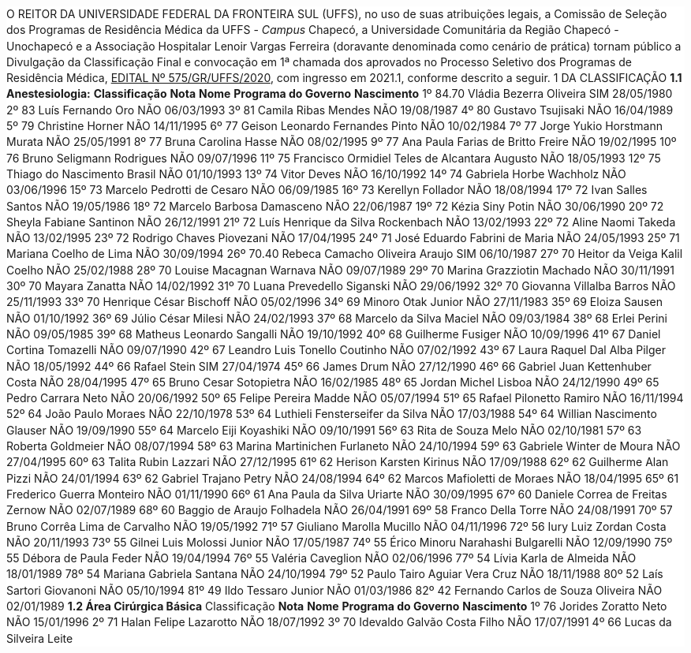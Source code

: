  O REITOR DA UNIVERSIDADE FEDERAL DA FRONTEIRA SUL (UFFS), no uso de suas atribuições legais, a Comissão de Seleção dos Programas de Residência Médica da UFFS - *Campus*  Chapecó, a Universidade Comunitária da Região Chapecó - Unochapecó e a Associação Hospitalar Lenoir Vargas Ferreira (doravante denominada como cenário de prática) tornam público a Divulgação da Classificação Final e convocação em 1ª chamada dos aprovados no Processo Seletivo dos Programas de Residência Médica, [EDITAL Nº 575/GR/UFFS/2020](https://www.uffs.edu.br/atos-normativos/edital/gr/2020-0575), com ingresso em 2021.1, conforme descrito a seguir. 1 DA CLASSIFICAÇÃO  **1.1 Anestesiologia:**       **Classificação**     **Nota**     **Nome**     **Programa do Governo**     **Nascimento**      1º    84.70   Vládia Bezerra Oliveira   SIM   28/05/1980     2º    83   Luís Fernando Oro   NÃO   06/03/1993     3º    81   Camila Ribas Mendes   NÃO   19/08/1987     4º    80   Gustavo Tsujisaki   NÃO   16/04/1989     5º    79   Christine Horner   NÃO   14/11/1995     6º    77   Geison Leonardo Fernandes Pinto   NÃO   10/02/1984     7º    77   Jorge Yukio Horstmann Murata   NÃO   25/05/1991     8º    77   Bruna Carolina Hasse   NÃO   08/02/1995     9º    77   Ana Paula Farias de Britto Freire   NÃO   19/02/1995     10º    76   Bruno Seligmann Rodrigues   NÃO   09/07/1996     11º    75   Francisco Ormidiel Teles de Alcantara Augusto   NÃO   18/05/1993     12º    75   Thiago do Nascimento Brasil   NÃO   01/10/1993     13º    74   Vitor Deves   NÃO   16/10/1992     14º    74   Gabriela Horbe Wachholz   NÃO   03/06/1996     15º    73   Marcelo Pedrotti de Cesaro   NÃO   06/09/1985     16º    73   Kerellyn Follador   NÃO   18/08/1994     17º    72   Ivan Salles Santos   NÃO   19/05/1986     18º    72   Marcelo Barbosa Damasceno   NÃO   22/06/1987     19º    72   Kézia Siny Potin   NÃO   30/06/1990     20º    72   Sheyla Fabiane Santinon   NÃO   26/12/1991     21º    72   Luís Henrique da Silva Rockenbach   NÃO   13/02/1993     22º    72   Aline Naomi Takeda   NÃO   13/02/1995     23º    72   Rodrigo Chaves Piovezani   NÃO   17/04/1995     24º    71   José Eduardo Fabrini de Maria   NÃO   24/05/1993     25º    71   Mariana Coelho de Lima   NÃO   30/09/1994     26º    70.40   Rebeca Camacho Oliveira Araujo   SIM   06/10/1987     27º    70   Heitor da Veiga Kalil Coelho   NÃO   25/02/1988     28º    70   Louise Macagnan Warnava   NÃO   09/07/1989     29º    70   Marina Grazziotin Machado   NÃO   30/11/1991     30º    70   Mayara Zanatta   NÃO   14/02/1992     31º    70   Luana Prevedello Siganski   NÃO   29/06/1992     32º    70   Giovanna Villalba Barros   NÃO   25/11/1993     33º    70   Henrique César Bischoff   NÃO   05/02/1996     34º    69   Minoro Otak Junior   NÃO   27/11/1983     35º    69   Eloiza Sausen   NÃO   01/10/1992     36º    69   Júlio César Milesi   NÃO   24/02/1993     37º    68   Marcelo da Silva Maciel   NÃO   09/03/1984     38º    68   Erlei Perini   NÃO   09/05/1985     39º    68   Matheus Leonardo Sangalli   NÃO   19/10/1992     40º    68   Guilherme Fusiger   NÃO   10/09/1996     41º    67   Daniel Cortina Tomazelli   NÃO   09/07/1990     42º    67   Leandro Luis Tonello Coutinho   NÃO   07/02/1992     43º    67   Laura Raquel Dal Alba Pilger   NÃO   18/05/1992     44º    66   Rafael Stein   SIM   27/04/1974     45º    66   James Drum   NÃO   27/12/1990     46º    66   Gabriel Juan Kettenhuber Costa   NÃO   28/04/1995     47º    65   Bruno Cesar Sotopietra   NÃO   16/02/1985     48º    65   Jordan Michel Lisboa   NÃO   24/12/1990     49º    65   Pedro Carrara Neto   NÃO   20/06/1992     50º    65   Felipe Pereira Madde   NÃO   05/07/1994     51º    65   Rafael Pilonetto Ramiro   NÃO   16/11/1994     52º    64   João Paulo Moraes   NÃO   22/10/1978     53º    64   Luthieli Fensterseifer da Silva   NÃO   17/03/1988     54º    64   Willian Nascimento Glauser   NÃO   19/09/1990     55º    64   Marcelo Eiji Koyashiki   NÃO   09/10/1991     56º    63   Rita de Souza Melo   NÃO   02/10/1981     57º    63   Roberta Goldmeier   NÃO   08/07/1994     58º    63   Marina Martinichen Furlaneto   NÃO   24/10/1994     59º    63   Gabriele Winter de Moura   NÃO   27/04/1995     60º    63   Talita Rubin Lazzari   NÃO   27/12/1995     61º    62   Herison Karsten Kirinus   NÃO   17/09/1988     62º    62   Guilherme Alan Pizzi   NÃO   24/01/1994     63º    62   Gabriel Trajano Petry   NÃO   24/08/1994     64º    62   Marcos Mafioletti de Moraes   NÃO   18/04/1995     65º    61   Frederico Guerra Monteiro   NÃO   01/11/1990     66º    61   Ana Paula da Silva Uriarte   NÃO   30/09/1995     67º    60   Daniele Correa de Freitas Zernow   NÃO   02/07/1989     68º    60   Baggio de Araujo Folhadela   NÃO   26/04/1991     69º    58   Franco Della Torre   NÃO   24/08/1991     70º    57   Bruno Corrêa Lima de Carvalho   NÃO   19/05/1992     71º    57   Giuliano Marolla Mucillo   NÃO   04/11/1996     72º    56   Iury Luiz Zordan Costa   NÃO   20/11/1993     73º    55   Gilnei Luis Molossi Junior   NÃO   17/05/1987     74º    55   Érico Minoru Narahashi Bulgarelli   NÃO   12/09/1990     75º    55   Débora de Paula Feder   NÃO   19/04/1994     76º    55   Valéria Caveglion   NÃO   02/06/1996     77º    54   Lívia Karla de Almeida   NÃO   18/01/1989     78º    54   Mariana Gabriela Santana   NÃO   24/10/1994     79º    52   Paulo Tairo Aguiar Vera Cruz   NÃO   18/11/1988     80º    52   Laís Sartori Giovanoni   NÃO   05/10/1994     81º    49   Ildo Tessaro Junior   NÃO   01/03/1986     82º    42   Fernando Carlos de Souza Oliveira   NÃO   02/01/1989     **1.2 Área Cirúrgica Básica**     Classificação    **Nota**     **Nome**     **Programa do Governo**     **Nascimento**      1º    76   Jorides Zoratto Neto   NÃO   15/01/1996     2º    71   Halan Felipe Lazarotto   NÃO   18/07/1992     3º    70   Idevaldo Galvão Costa Filho   NÃO   17/07/1991     4º    66   Lucas da Silveira Leite